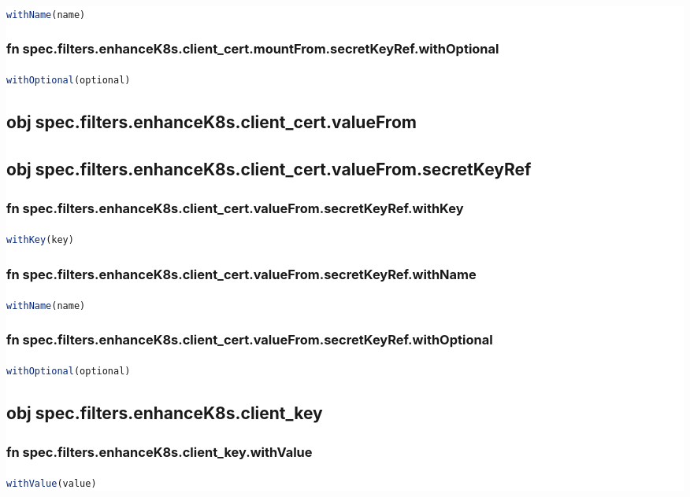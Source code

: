 ```ts
withName(name)
```



### fn spec.filters.enhanceK8s.client_cert.mountFrom.secretKeyRef.withOptional

```ts
withOptional(optional)
```



## obj spec.filters.enhanceK8s.client_cert.valueFrom



## obj spec.filters.enhanceK8s.client_cert.valueFrom.secretKeyRef



### fn spec.filters.enhanceK8s.client_cert.valueFrom.secretKeyRef.withKey

```ts
withKey(key)
```



### fn spec.filters.enhanceK8s.client_cert.valueFrom.secretKeyRef.withName

```ts
withName(name)
```



### fn spec.filters.enhanceK8s.client_cert.valueFrom.secretKeyRef.withOptional

```ts
withOptional(optional)
```



## obj spec.filters.enhanceK8s.client_key



### fn spec.filters.enhanceK8s.client_key.withValue

```ts
withValue(value)
```
